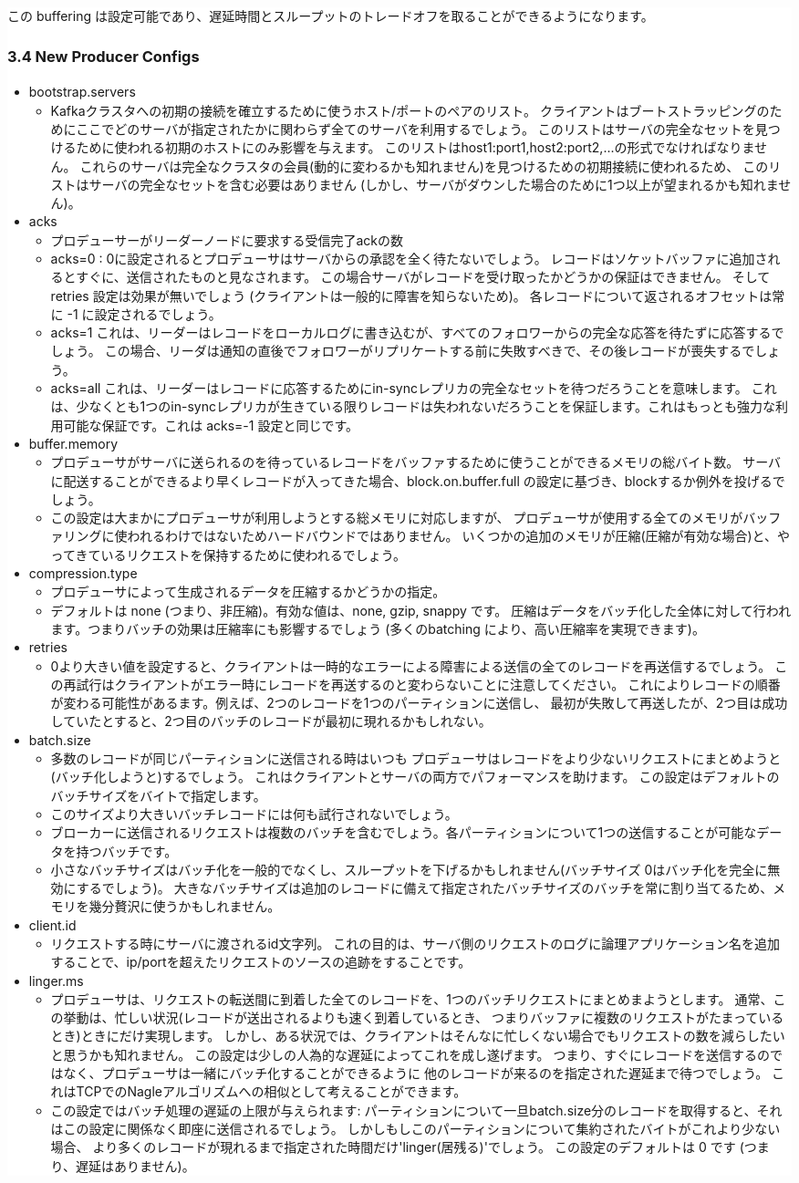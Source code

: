 この buffering は設定可能であり、遅延時間とスループットのトレードオフを取ることができるようになります。


### 3.4 New Producer Configs

- bootstrap.servers
    - Kafkaクラスタへの初期の接続を確立するために使うホスト/ポートのペアのリスト。
      クライアントはブートストラッピングのためにここでどのサーバが指定されたかに関わらず全てのサーバを利用するでしょう。
      このリストはサーバの完全なセットを見つけるために使われる初期のホストにのみ影響を与えます。
      このリストはhost1:port1,host2:port2,...の形式でなければなりません。
      これらのサーバは完全なクラスタの会員(動的に変わるかも知れません)を見つけるための初期接続に使われるため、
      このリストはサーバの完全なセットを含む必要はありません (しかし、サーバがダウンした場合のために1つ以上が望まれるかも知れません)。
- acks
    - プロデューサーがリーダーノードに要求する受信完了ackの数
    - acks=0 : 0に設定されるとプロデューサはサーバからの承認を全く待たないでしょう。
      レコードはソケットバッファに追加されるとすぐに、送信されたものと見なされます。
      この場合サーバがレコードを受け取ったかどうかの保証はできません。
      そしてretries 設定は効果が無いでしょう (クライアントは一般的に障害を知らないため)。
      各レコードについて返されるオフセットは常に -1 に設定されるでしょう。
    - acks=1 これは、リーダーはレコードをローカルログに書き込むが、すべてのフォロワーからの完全な応答を待たずに応答するでしょう。
      この場合、リーダは通知の直後でフォロワーがリプリケートする前に失敗すべきで、その後レコードが喪失するでしょう。
    - acks=all これは、リーダーはレコードに応答するためにin-syncレプリカの完全なセットを待つだろうことを意味します。
      これは、少なくとも1つのin-syncレプリカが生きている限りレコードは失われないだろうことを保証します。これはもっとも強力な利用可能な保証です。これは acks=-1 設定と同じです。
- buffer.memory
    - プロデューサがサーバに送られるのを待っているレコードをバッファするために使うことができるメモリの総バイト数。
      サーバに配送することができるより早くレコードが入ってきた場合、block.on.buffer.full の設定に基づき、blockするか例外を投げるでしょう。
    - この設定は大まかにプロデューサが利用しようとする総メモリに対応しますが、
      プロデューサが使用する全てのメモリがバッファリングに使われるわけではないためハードバウンドではありません。
      いくつかの追加のメモリが圧縮(圧縮が有効な場合)と、やってきているリクエストを保持するために使われるでしょう。
- compression.type
    - プロデューサによって生成されるデータを圧縮するかどうかの指定。
    - デフォルトは none (つまり、非圧縮)。有効な値は、none, gzip, snappy です。
      圧縮はデータをバッチ化した全体に対して行われます。つまりバッチの効果は圧縮率にも影響するでしょう (多くのbatching により、高い圧縮率を実現できます)。
- retries
    - 0より大きい値を設定すると、クライアントは一時的なエラーによる障害による送信の全てのレコードを再送信するでしょう。
      この再試行はクライアントがエラー時にレコードを再送するのと変わらないことに注意してください。
      これによりレコードの順番が変わる可能性があるます。例えば、2つのレコードを1つのパーティションに送信し、
      最初が失敗して再送したが、2つ目は成功していたとすると、2つ目のバッチのレコードが最初に現れるかもしれない。
- batch.size
    - 多数のレコードが同じパーティションに送信される時はいつも
      プロデューサはレコードをより少ないリクエストにまとめようと(バッチ化しようと)するでしょう。
      これはクライアントとサーバの両方でパフォーマンスを助けます。
      この設定はデフォルトのバッチサイズをバイトで指定します。
    - このサイズより大きいバッチレコードには何も試行されないでしょう。
    - ブローカーに送信されるリクエストは複数のバッチを含むでしょう。各パーティションについて1つの送信することが可能なデータを持つバッチです。
    - 小さなバッチサイズはバッチ化を一般的でなくし、スループットを下げるかもしれません(バッチサイズ 0はバッチ化を完全に無効にするでしょう)。
      大きなバッチサイズは追加のレコードに備えて指定されたバッチサイズのバッチを常に割り当てるため、メモリを幾分贅沢に使うかもしれません。
- client.id
    - リクエストする時にサーバに渡されるid文字列。
      これの目的は、サーバ側のリクエストのログに論理アプリケーション名を追加することで、ip/portを超えたリクエストのソースの追跡をすることです。
- linger.ms
    - プロデューサは、リクエストの転送間に到着した全てのレコードを、1つのバッチリクエストにまとめまようとします。
      通常、この挙動は、忙しい状況(レコードが送出されるよりも速く到着しているとき、
      つまりバッファに複数のリクエストがたまっているとき)ときにだけ実現します。
      しかし、ある状況では、クライアントはそんなに忙しくない場合でもリクエストの数を減らしたいと思うかも知れません。
      この設定は少しの人為的な遅延によってこれを成し遂げます。
      つまり、すぐにレコードを送信するのではなく、プロデューサは一緒にバッチ化することができるように
      他のレコードが来るのを指定された遅延まで待つでしょう。
      これはTCPでのNagleアルゴリズムへの相似として考えることができます。
    - この設定ではバッチ処理の遅延の上限が与えられます: 
      パーティションについて一旦batch.size分のレコードを取得すると、それはこの設定に関係なく即座に送信されるでしょう。
      しかしもしこのパーティションについて集約されたバイトがこれより少ない場合、
      より多くのレコードが現れるまで指定された時間だけ'linger(居残る)'でしょう。
      この設定のデフォルトは 0 です (つまり、遅延はありません)。